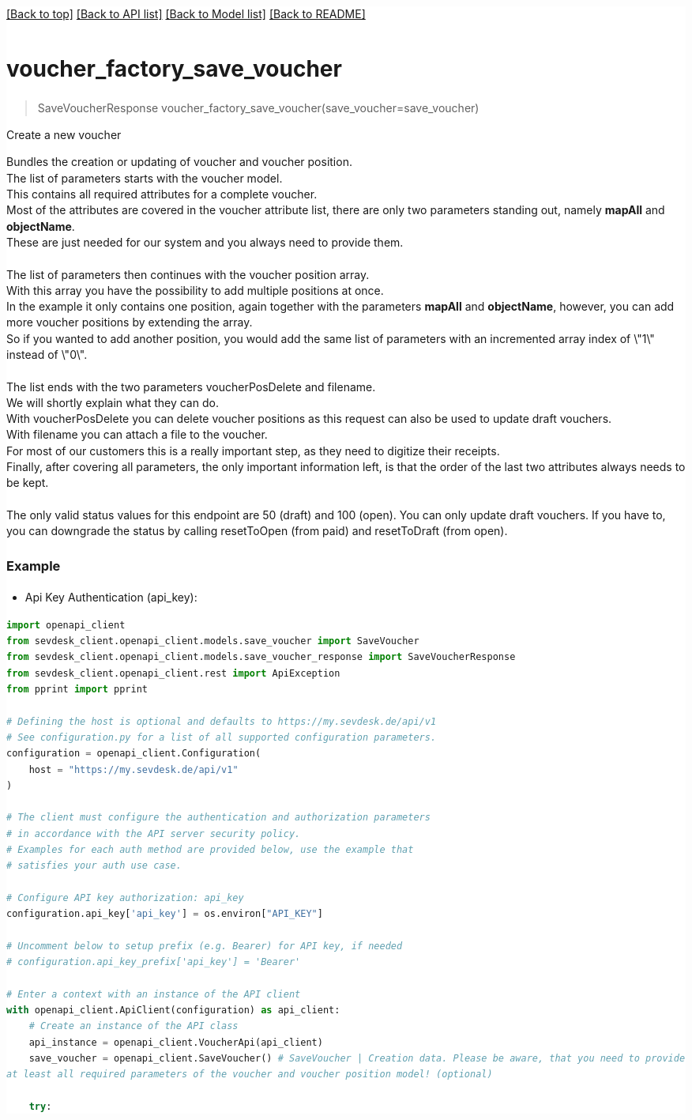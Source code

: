 [[Back to top]](#) [[Back to API list]](../README.md#documentation-for-api-endpoints) [[Back to Model list]](../README.md#documentation-for-models) [[Back to README]](../README.md)

# **voucher_factory_save_voucher**
> SaveVoucherResponse voucher_factory_save_voucher(save_voucher=save_voucher)

Create a new voucher

Bundles the creation or updating of voucher and voucher position.<br> The list of parameters starts with the voucher model.<br> This contains all required attributes for a complete voucher.<br> Most of the attributes are covered in the voucher attribute list, there are only two parameters standing out, namely <b>mapAll</b> and <b>objectName</b>.<br> These are just needed for our system and you always need to provide them.<br><br> The list of parameters then continues with the voucher position array.<br> With this array you have the possibility to add multiple positions at once.<br> In the example it only contains one position, again together with the parameters <b>mapAll</b> and <b>objectName</b>, however, you can add more voucher positions by extending the array.<br> So if you wanted to add another position, you would add the same list of parameters with an incremented array index of \\\"1\\\" instead of \\\"0\\\".<br><br> The list ends with the two parameters voucherPosDelete and filename.<br> We will shortly explain what they can do.<br> With voucherPosDelete you can delete voucher positions as this request can also be used to update draft vouchers.<br> With filename you can attach a file to the voucher.<br> For most of our customers this is a really important step, as they need to digitize their receipts.<br> Finally, after covering all parameters, the only important information left, is that the order of the last two attributes always needs to be kept. <br><br> The only valid status values for this endpoint are 50 (draft) and 100 (open). You can only update draft vouchers. If you have to, you can downgrade the status by calling resetToOpen (from paid) and resetToDraft (from open).

### Example

* Api Key Authentication (api_key):

```python
import openapi_client
from sevdesk_client.openapi_client.models.save_voucher import SaveVoucher
from sevdesk_client.openapi_client.models.save_voucher_response import SaveVoucherResponse
from sevdesk_client.openapi_client.rest import ApiException
from pprint import pprint

# Defining the host is optional and defaults to https://my.sevdesk.de/api/v1
# See configuration.py for a list of all supported configuration parameters.
configuration = openapi_client.Configuration(
    host = "https://my.sevdesk.de/api/v1"
)

# The client must configure the authentication and authorization parameters
# in accordance with the API server security policy.
# Examples for each auth method are provided below, use the example that
# satisfies your auth use case.

# Configure API key authorization: api_key
configuration.api_key['api_key'] = os.environ["API_KEY"]

# Uncomment below to setup prefix (e.g. Bearer) for API key, if needed
# configuration.api_key_prefix['api_key'] = 'Bearer'

# Enter a context with an instance of the API client
with openapi_client.ApiClient(configuration) as api_client:
    # Create an instance of the API class
    api_instance = openapi_client.VoucherApi(api_client)
    save_voucher = openapi_client.SaveVoucher() # SaveVoucher | Creation data. Please be aware, that you need to provide at least all required parameters of the voucher and voucher position model! (optional)

    try:
```